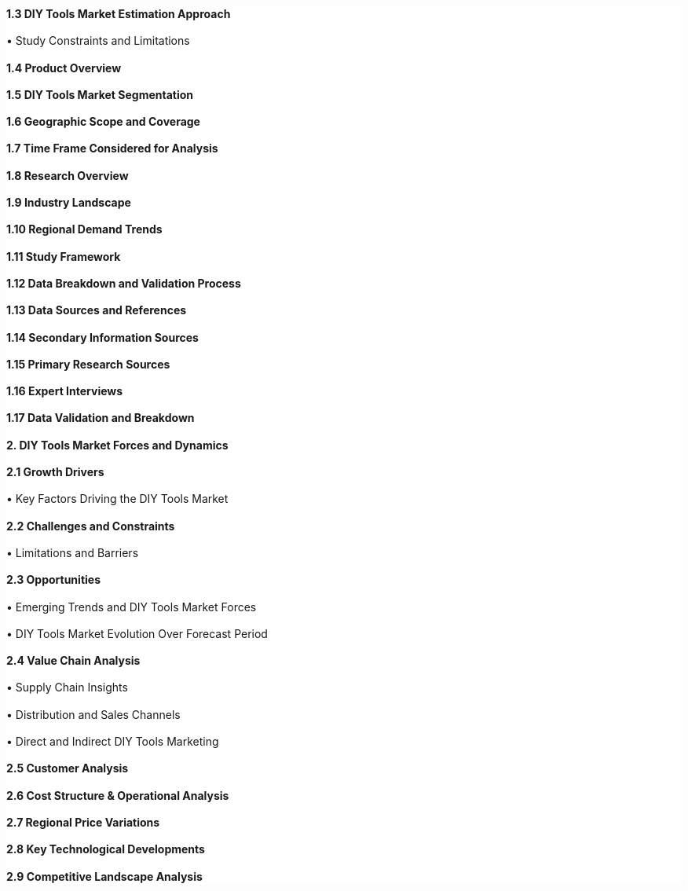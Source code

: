 <strong>1.3 DIY Tools Market Estimation Approach</strong>

• Study Constraints and Limitations

<strong>1.4 Product Overview</strong>

<strong>1.5 DIY Tools Market Segmentation</strong>

<strong>1.6 Geographic Scope and Coverage</strong>

<strong>1.7 Time Frame Considered for Analysis</strong>

<strong>1.8 Research Overview</strong>

<strong>1.9 Industry Landscape</strong>

<strong>1.10 Regional Demand Trends</strong>

<strong>1.11 Study Framework</strong>

<strong>1.12 Data Breakdown and Validation Process</strong>

<strong>1.13 Data Sources and References</strong>

<strong>1.14 Secondary Information Sources</strong>

<strong>1.15 Primary Research Sources</strong>

<strong>1.16 Expert Interviews</strong>

<strong>1.17 Data Validation and Breakdown</strong>

<strong>2. DIY Tools Market Forces and Dynamics</strong>

<strong>2.1 Growth Drivers</strong>

• Key Factors Driving the DIY Tools Market

<strong>2.2 Challenges and Constraints</strong>

• Limitations and Barriers

<strong>2.3 Opportunities</strong>

• Emerging Trends and DIY Tools Market Forces

• DIY Tools Market Evolution Over Forecast Period

<strong>2.4 Value Chain Analysis</strong>

• Supply Chain Insights

• Distribution and Sales Channels

• Direct and Indirect DIY Tools Marketing

<strong>2.5 Customer Analysis</strong>

<strong>2.6 Cost Structure & Operational Analysis</strong>

<strong>2.7 Regional Price Variations</strong>

<strong>2.8 Key Technological Developments</strong>

<strong>2.9 Competitive Landscape Analysis</strong>
